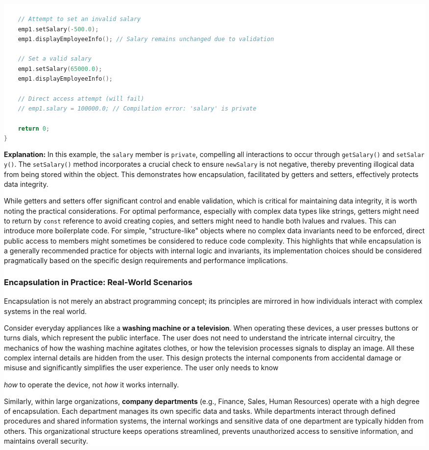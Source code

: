 ```cpp

    // Attempt to set an invalid salary
    emp1.setSalary(-500.0);
    emp1.displayEmployeeInfo(); // Salary remains unchanged due to validation

    // Set a valid salary
    emp1.setSalary(65000.0);
    emp1.displayEmployeeInfo();

    // Direct access attempt (will fail)
    // emp1.salary = 100000.0; // Compilation error: 'salary' is private

    return 0;
}
```

**Explanation:** In this example, the `salary` member is `private`, compelling all interactions to occur through `getSalary()` and `setSalary()`. The `setSalary()` method incorporates a crucial check to ensure `newSalary` is not negative, thereby preventing illogical data from being stored within the object. This demonstrates how encapsulation, facilitated by getters and setters, effectively protects data integrity.

While getters and setters offer significant control and enable validation, which is critical for maintaining data integrity, it is worth noting the practical considerations. For optimal performance, especially with complex data types like strings, getters might need to return by `const` reference to avoid creating copies, and setters might need to handle both lvalues and rvalues. This can introduce more boilerplate code. For simple, "structure-like" objects where no complex data invariants need to be enforced, direct public access to members might sometimes be considered to reduce code complexity. This highlights that while encapsulation is a generally recommended practice for objects with internal logic and invariants, its implementation choices should be considered pragmatically based on the specific design requirements and performance implications.

### Encapsulation in Practice: Real-World Scenarios

Encapsulation is not merely an abstract programming concept; its principles are mirrored in how individuals interact with complex systems in the real world.

Consider everyday appliances like a **washing machine or a television**. When operating these devices, a user presses buttons or turns dials, which represent the public interface. The user does not need to understand the intricate internal circuitry, the mechanics of how the washing machine agitates clothes, or how the television processes signals to display an image. All these complex internal details are hidden from the user. This design protects the internal components from accidental damage or misuse and significantly simplifies the user experience. The user only needs to know

*how* to operate the device, not *how* it works internally.

Similarly, within large organizations, **company departments** (e.g., Finance, Sales, Human Resources) operate with a high degree of encapsulation. Each department manages its own specific data and tasks. While departments interact through defined procedures and shared information systems, the internal workings and sensitive data of one department are typically hidden from others. This organizational structure keeps operations streamlined, prevents unauthorized access to sensitive information, and maintains overall security.
